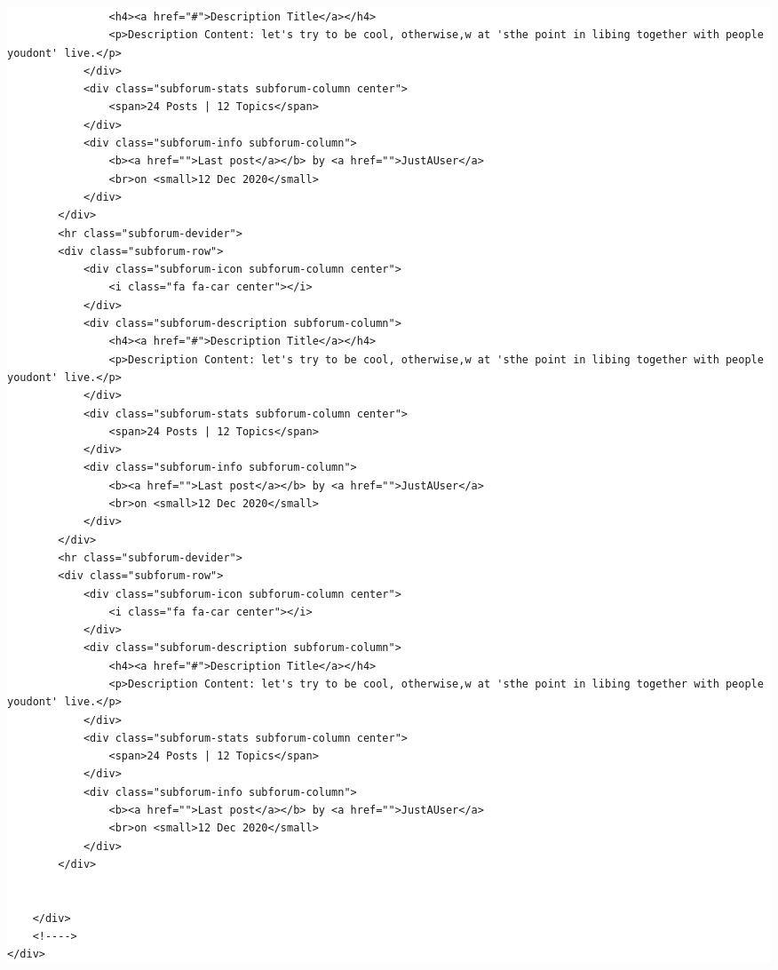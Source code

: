                     <h4><a href="#">Description Title</a></h4>
                    <p>Description Content: let's try to be cool, otherwise,w at 'sthe point in libing together with people youdont' live.</p>
                </div>
                <div class="subforum-stats subforum-column center">
                    <span>24 Posts | 12 Topics</span>
                </div>
                <div class="subforum-info subforum-column">
                    <b><a href="">Last post</a></b> by <a href="">JustAUser</a> 
                    <br>on <small>12 Dec 2020</small>
                </div>
            </div>
            <hr class="subforum-devider">
            <div class="subforum-row">
                <div class="subforum-icon subforum-column center">
                    <i class="fa fa-car center"></i>
                </div>
                <div class="subforum-description subforum-column">
                    <h4><a href="#">Description Title</a></h4>
                    <p>Description Content: let's try to be cool, otherwise,w at 'sthe point in libing together with people youdont' live.</p>
                </div>
                <div class="subforum-stats subforum-column center">
                    <span>24 Posts | 12 Topics</span>
                </div>
                <div class="subforum-info subforum-column">
                    <b><a href="">Last post</a></b> by <a href="">JustAUser</a> 
                    <br>on <small>12 Dec 2020</small>
                </div>
            </div>
            <hr class="subforum-devider">
            <div class="subforum-row">
                <div class="subforum-icon subforum-column center">
                    <i class="fa fa-car center"></i>
                </div>
                <div class="subforum-description subforum-column">
                    <h4><a href="#">Description Title</a></h4>
                    <p>Description Content: let's try to be cool, otherwise,w at 'sthe point in libing together with people youdont' live.</p>
                </div>
                <div class="subforum-stats subforum-column center">
                    <span>24 Posts | 12 Topics</span>
                </div>
                <div class="subforum-info subforum-column">
                    <b><a href="">Last post</a></b> by <a href="">JustAUser</a> 
                    <br>on <small>12 Dec 2020</small>
                </div>
            </div>


        </div>
        <!---->
    </div>
